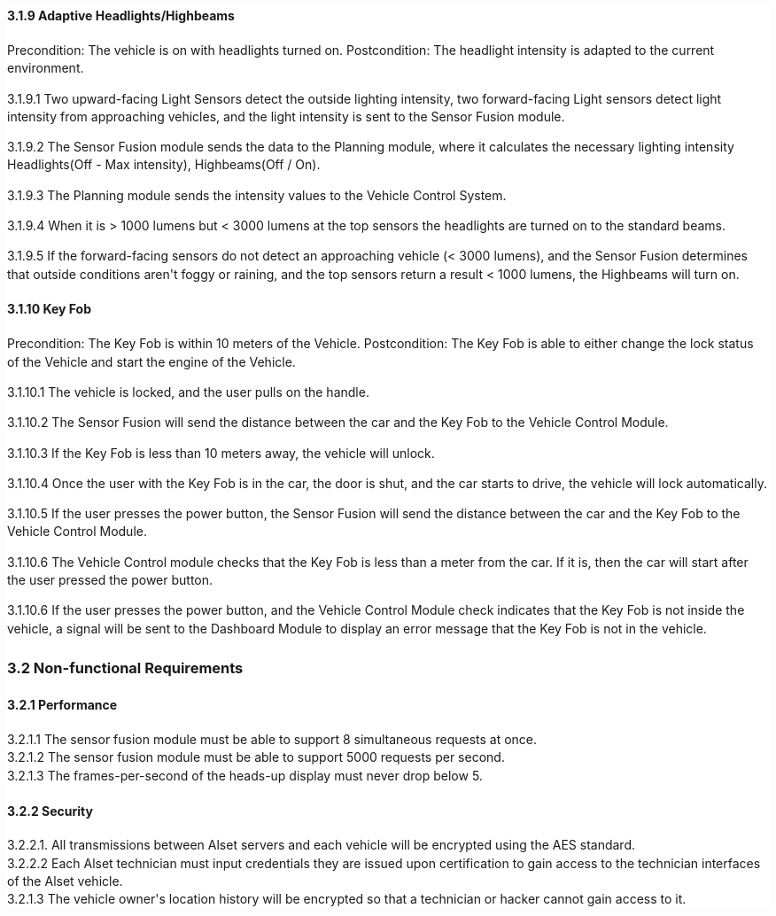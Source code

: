 #### 3.1.9 Adaptive Headlights/Highbeams

Precondition: The vehicle is on with headlights turned on.
Postcondition: The headlight intensity is adapted to the current environment.

3.1.9.1 Two upward-facing Light Sensors detect the outside lighting intensity, two forward-facing Light sensors detect light intensity from approaching vehicles, and the light intensity is sent to the Sensor Fusion module.

3.1.9.2 The Sensor Fusion module sends the data to the Planning module, where it calculates the necessary lighting intensity Headlights(Off - Max intensity), Highbeams(Off / On).

3.1.9.3 The Planning module sends the intensity values to the Vehicle Control System.

3.1.9.4 When it is > 1000 lumens but < 3000 lumens at the top sensors the headlights are turned on to the standard beams.

3.1.9.5 If the forward-facing sensors do not detect an approaching vehicle (< 3000 lumens), and the Sensor Fusion determines that outside conditions aren't foggy or raining, and the top sensors return a result < 1000 lumens, the Highbeams will turn on.

#### 3.1.10 Key Fob

Precondition: The Key Fob is within 10 meters of the Vehicle.
Postcondition: The Key Fob is able to either change the lock status of the Vehicle and start the engine of the Vehicle.

3.1.10.1 The vehicle is locked, and the user pulls on the handle.

3.1.10.2 The Sensor Fusion will send the distance between the car and the Key Fob to the Vehicle Control Module.

3.1.10.3 If the Key Fob is less than 10 meters away, the vehicle will unlock.

3.1.10.4 Once the user with the Key Fob is in the car, the door is shut, and the car starts to drive, the vehicle will lock automatically.

3.1.10.5 If the user presses the power button, the Sensor Fusion will send the distance between the car and the Key Fob to the Vehicle Control Module.

3.1.10.6 The Vehicle Control module checks that the Key Fob is less than a meter from the car. If it is, then the car will start after the user pressed the power button.

3.1.10.6 If the user presses the power button, and the Vehicle Control Module check indicates that the Key Fob is not inside the vehicle, a signal will be sent to the Dashboard Module to display an error message that the Key Fob is not in the vehicle.

### 3.2 Non-functional Requirements

#### 3.2.1 Performance

3.2.1.1 The sensor fusion module must be able to support 8 simultaneous requests at once.  
3.2.1.2 The sensor fusion module must be able to support 5000 requests per second.  
3.2.1.3 The frames-per-second of the heads-up display must never drop below 5.

#### 3.2.2 Security

3.2.2.1. All transmissions between Alset servers and each vehicle will be encrypted using the AES standard.  
3.2.2.2 Each Alset technician must input credentials they are issued upon certification to gain access to the technician interfaces of the Alset vehicle.  
3.2.1.3 The vehicle owner's location history will be encrypted so that a technician or hacker cannot gain access to it.
